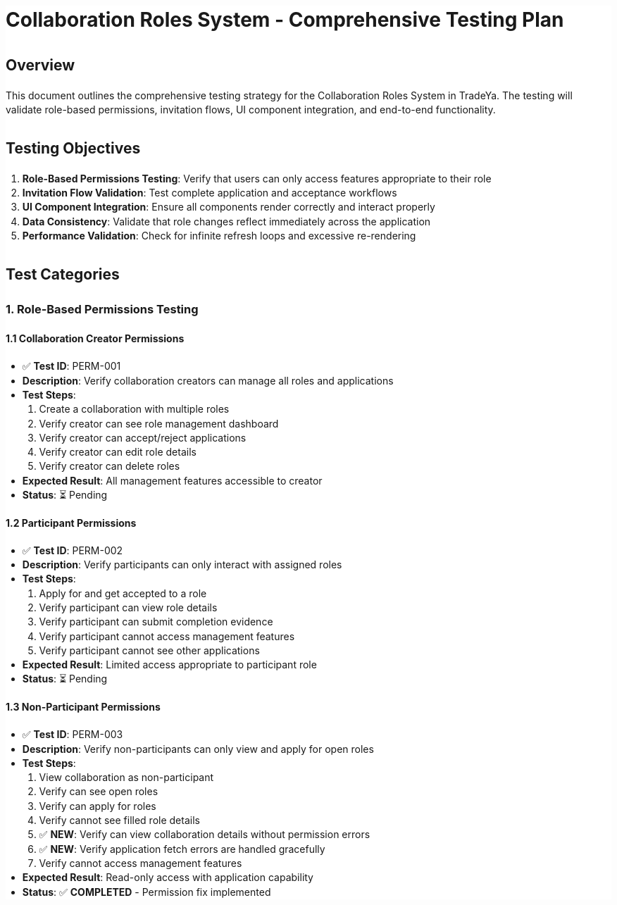 # Collaboration Roles System - Comprehensive Testing Plan

## Overview

This document outlines the comprehensive testing strategy for the Collaboration Roles System in TradeYa. The testing will validate role-based permissions, invitation flows, UI component integration, and end-to-end functionality.

## Testing Objectives

1. **Role-Based Permissions Testing**: Verify that users can only access features appropriate to their role
2. **Invitation Flow Validation**: Test complete application and acceptance workflows
3. **UI Component Integration**: Ensure all components render correctly and interact properly
4. **Data Consistency**: Validate that role changes reflect immediately across the application
5. **Performance Validation**: Check for infinite refresh loops and excessive re-rendering

## Test Categories

### 1. Role-Based Permissions Testing

#### 1.1 Collaboration Creator Permissions
- ✅ **Test ID**: PERM-001
- **Description**: Verify collaboration creators can manage all roles and applications
- **Test Steps**:
  1. Create a collaboration with multiple roles
  2. Verify creator can see role management dashboard
  3. Verify creator can accept/reject applications
  4. Verify creator can edit role details
  5. Verify creator can delete roles
- **Expected Result**: All management features accessible to creator
- **Status**: ⏳ Pending

#### 1.2 Participant Permissions
- ✅ **Test ID**: PERM-002
- **Description**: Verify participants can only interact with assigned roles
- **Test Steps**:
  1. Apply for and get accepted to a role
  2. Verify participant can view role details
  3. Verify participant can submit completion evidence
  4. Verify participant cannot access management features
  5. Verify participant cannot see other applications
- **Expected Result**: Limited access appropriate to participant role
- **Status**: ⏳ Pending

#### 1.3 Non-Participant Permissions
- ✅ **Test ID**: PERM-003
- **Description**: Verify non-participants can only view and apply for open roles
- **Test Steps**:
  1. View collaboration as non-participant
  2. Verify can see open roles
  3. Verify can apply for roles
  4. Verify cannot see filled role details
  5. ✅ **NEW**: Verify can view collaboration details without permission errors
  6. ✅ **NEW**: Verify application fetch errors are handled gracefully
  7. Verify cannot access management features
- **Expected Result**: Read-only access with application capability
- **Status**: ✅ **COMPLETED** - Permission fix implemented
